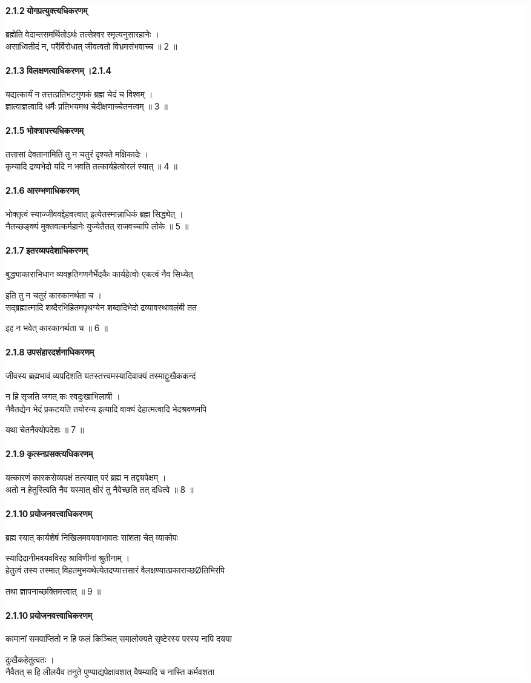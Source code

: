 #### 2.1.2 योगप्रत्युक्त्यधिकरणम्

ब्रह्मेति वेदान्तसमर्थितोऽर्थः तत्सेश्वर स्मृत्यनुसारहानेः ।  
असाध्वितीदं न, परैर्विरोधात् जीवत्वतो विभ्रमसंभवाच्च ॥ 2 ॥

#### 2.1.3 विलक्षणत्वाधिकरणम् ।2.1.4

यद्यत्कार्यं न तत्तत्प्रतिभटगुणकं ब्रह्म चेदं च विश्वम् ।  
ज्ञात्वाज्ञत्वादि धर्मैः प्रतिभयमथ चेदीक्षणाच्चेतनत्वम् ॥ 3 ॥

#### 2.1.5 भोक्त्रापत्त्यधिकरणम्

तत्तासां देवतानामिति तु न चतुरं दृश्यते मक्षिकादेः ।  
कृम्यादि द्रव्यभेदो यदि न भवति तत्कार्यहेत्वोरलं स्यात् ॥ 4 ॥

#### 2.1.6 आरम्भणाधिकरणम्

भोक्तृत्वं स्याज्जीववद्देहवत्त्वात् इत्येतस्मान्नाधिकं ब्रह्म सिद्ध्येत् ।  
नैतच्छङ्क्यं मुक्तवत्कर्महानेः युज्येतैतत् राजवच्चापि लोके ॥ 5 ॥

#### 2.1.7 इतरव्यपदेशाधिकरणम्

बुद्ध्याकाराभिधान व्यवहृतिगणनैर्भेदकैः कार्यहेत्वोः एकत्वं नैव सिध्येत्

इति तु न चतुरं कारकानर्थता च ।  
सद्ब्रह्मात्मादि शब्दैरभिहितमपृथग्येन शब्दादिभेदो द्रव्यावस्थावलंबी तत

इह न भवेत् कारकानर्थता च ॥ 6 ॥

#### 2.1.8 उपसंहारदर्शनाधिकरणम्

जीवस्य ब्रह्मभावं व्यपदिशति यतस्तत्त्वमस्यादिवाक्यं तस्माद्दुःखैककन्दं

न हि सृजति जगत् कः स्वदुःखाभिलाषी ।  
नैवैतद्येन भेदं प्रकटयति तयोरन्य इत्यादि वाक्यं देहात्मत्वादि भेदश्रवणमपि

यथा चेतनैक्योपदेशः ॥ 7 ॥

#### 2.1.9 कृत्स्नप्रसक्त्यधिकरणम्

यत्कारणं कारकसेव्यपक्षं तत्स्यात् परं ब्रह्म न तद्व्यपेक्षम् ।  
अतो न हेतुस्त्विति नैव यस्मात् क्षीरं तु नैवेच्छति तत् दधित्वे ॥ 8 ॥

#### 2.1.10 प्रयोजनवत्त्वाधिकरणम्

ब्रह्म स्यात् कार्यशेषं निखिलमवयवाभावतः सांशता चेत् व्याकोपः

स्यादिदानीमवयवविरह श्राविणीनां श्रुतीनाम् ।  
हेतुत्वं तस्य तस्मात् विहतमुभयथेत्येतदप्यात्तसारं वैलक्षण्यात्प्रकाराच्छØतिभिरपि

तथा ज्ञापनाच्छक्तिमत्त्वात् ॥ 9 ॥

#### 2.1.10 प्रयोजनवत्त्वाधिकरणम्

कामानां समवाप्तितो न हि फलं किञ्चित् समालोक्यते सृष्टेरस्य परस्य नापि दयया

दुःखैकहेतुत्वतः ।  
नैवैतत् स हि लीलयैव तनुते पुण्याद्यपेक्षावशात् वैषम्यादि च नास्ति कर्मवशता
